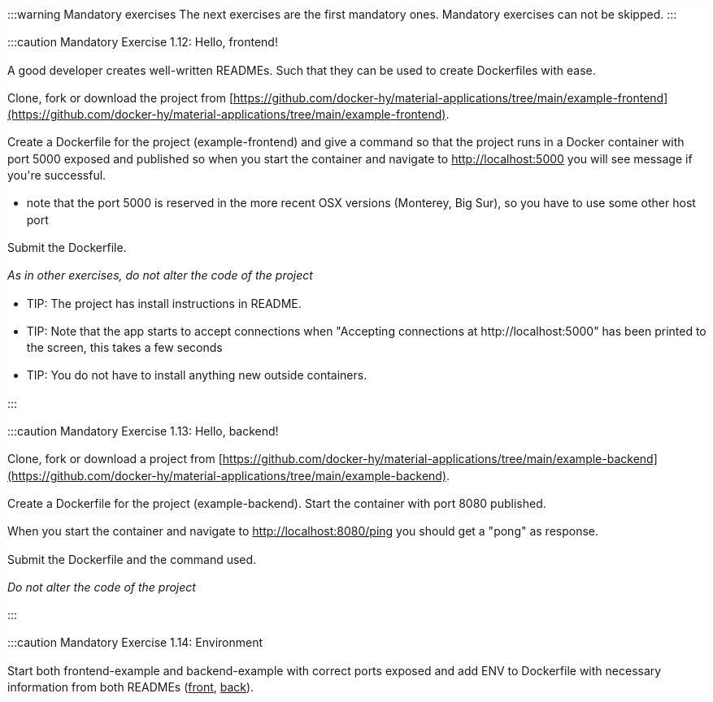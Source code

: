 :::warning Mandatory exercises
  The next exercises are the first mandatory ones. Mandatory exercises can not be skipped.
:::

:::caution Mandatory Exercise 1.12: Hello, frontend!

A good developer creates well-written READMEs. Such that they can be used to create Dockerfiles with ease.

Clone, fork or download the project from
[https://github.com/docker-hy/material-applications/tree/main/example-frontend](https://github.com/docker-hy/material-applications/tree/main/example-frontend).

Create a Dockerfile for the project (example-frontend) and give a command so that the project runs in a Docker container with port 5000
exposed and published so when you start the container and navigate to [http://localhost:5000](http://localhost:5000)
you will see message if you're successful.
* note that the port 5000 is reserved in the more recent OSX versions (Monterey, Big Sur), so you have to use some other host port

Submit the Dockerfile.

_As in other exercises, do not alter the code of the project_

* TIP: The project has install instructions in README.

* TIP: Note that the app starts to accept connections when "Accepting connections at http://localhost:5000" has been printed to the screen, this takes a few seconds

* TIP: You do not have to install anything new outside containers.

:::

:::caution Mandatory Exercise 1.13: Hello, backend!

Clone, fork or download a project from
[https://github.com/docker-hy/material-applications/tree/main/example-backend](https://github.com/docker-hy/material-applications/tree/main/example-backend).

Create a Dockerfile for the project (example-backend). Start the container with port 8080 published.

When you start the container and navigate to [http://localhost:8080/ping](http://localhost:8080/ping) you should get a "pong" as response.

Submit the Dockerfile and the command used.

_Do not alter the code of the project_

:::

:::caution Mandatory Exercise 1.14: Environment

Start both frontend-example and backend-example with correct ports exposed and add ENV to Dockerfile with necessary
information from both READMEs
([front](https://github.com/docker-hy/material-applications/tree/main/example-frontend), [back](https://github.com/docker-hy/material-applications/tree/main/example-backend)).
